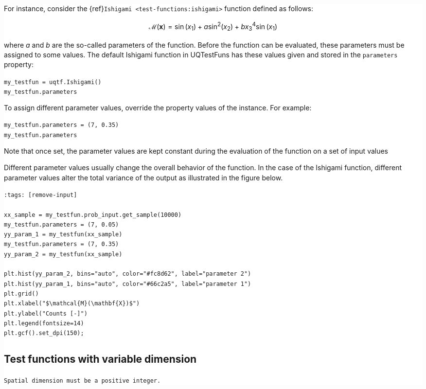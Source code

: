 For instance, consider the {ref}`Ishigami <test-functions:ishigami>` function
defined as follows:

$$
\mathcal{M}(\boldsymbol{x}) = \sin{(x_1)} + a \sin^2{(x_2)} + b x_3^4 \sin{(x_1)}
$$

where $a$ and $b$ are the so-called parameters of the function.
Before the function can be evaluated,
these parameters must be assigned to some values.
The default Ishigami function in UQTestFuns has these values given
and stored in the `parameters` property:

```{code-cell} ipython3
my_testfun = uqtf.Ishigami()
my_testfun.parameters
```

To assign different parameter values, override the property values of the instance.
For example:

```{code-cell} ipython3
my_testfun.parameters = (7, 0.35)
my_testfun.parameters
```

Note that once set, the parameter values are kept constant
during the evaluation of the function on a set of input values

Different parameter values usually change the overall behavior of the function.
In the case of the Ishigami function,
different parameter values alter the total variance of the output
as illustrated in the figure below.

```{code-cell} ipython3
:tags: [remove-input]

xx_sample = my_testfun.prob_input.get_sample(10000)
my_testfun.parameters = (7, 0.05)
yy_param_1 = my_testfun(xx_sample)
my_testfun.parameters = (7, 0.35)
yy_param_2 = my_testfun(xx_sample)

plt.hist(yy_param_2, bins="auto", color="#fc8d62", label="parameter 2")
plt.hist(yy_param_1, bins="auto", color="#66c2a5", label="parameter 1")
plt.grid()
plt.xlabel("$\mathcal{M}(\mathbf{X})$")
plt.ylabel("Counts [-]")
plt.legend(fontsize=14)
plt.gcf().set_dpi(150);
```

## Test functions with variable dimension

```{margin}
Spatial dimension must be a positive integer.
```
